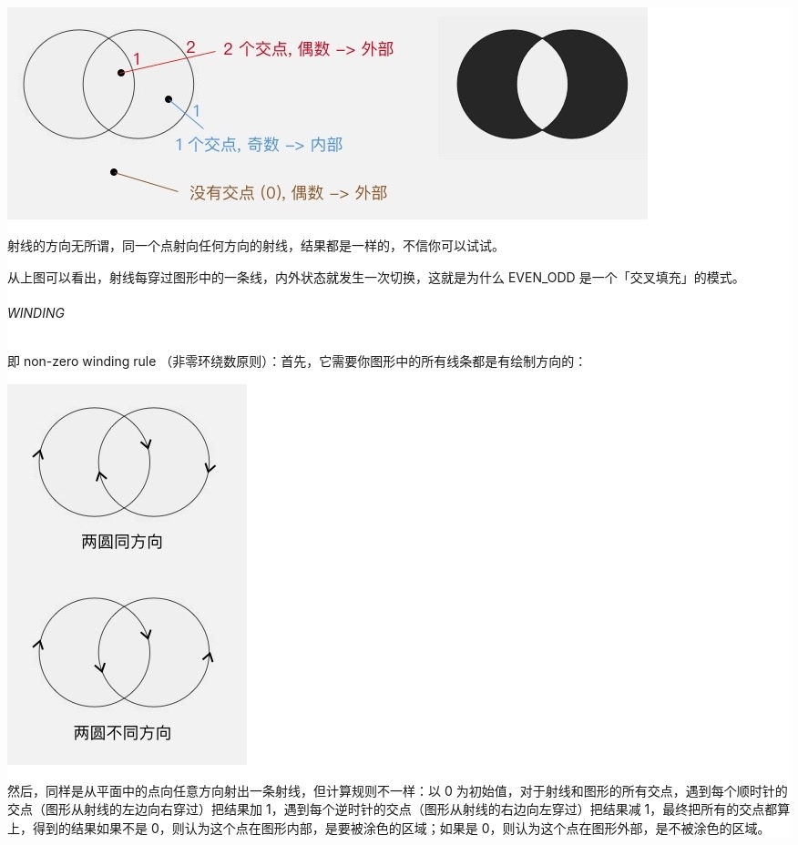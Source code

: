 ![arc_even_odd.jpg](./image/arc_even_odd.jpg)

射线的方向无所谓，同一个点射向任何方向的射线，结果都是一样的，不信你可以试试。

从上图可以看出，射线每穿过图形中的一条线，内外状态就发生一次切换，这就是为什么 EVEN_ODD 是一个「交叉填充」的模式。

###### WINDING
即 non-zero winding rule （非零环绕数原则）：首先，它需要你图形中的所有线条都是有绘制方向的：

![arc_winding.jpg](./image/arc_winding.jpg)

然后，同样是从平面中的点向任意方向射出一条射线，但计算规则不一样：以 0 为初始值，对于射线和图形的所有交点，遇到每个顺时针的交点（图形从射线的左边向右穿过）把结果加 1，遇到每个逆时针的交点（图形从射线的右边向左穿过）把结果减 1，最终把所有的交点都算上，得到的结果如果不是 0，则认为这个点在图形内部，是要被涂色的区域；如果是 0，则认为这个点在图形外部，是不被涂色的区域。
